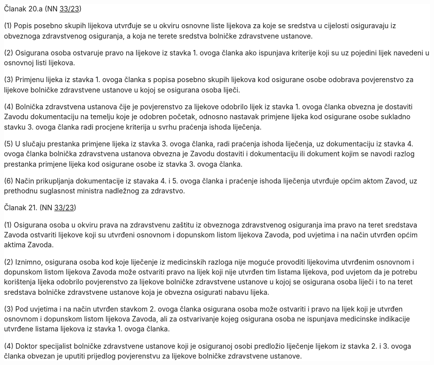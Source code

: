 Članak 20.a (NN [33/23](https://www.zakon.hr/cms.htm?id=56407))

\(1\) Popis posebno skupih lijekova utvrđuje se u okviru osnovne liste
lijekova za koje se sredstva u cijelosti osiguravaju iz obveznoga
zdravstvenog osiguranja, a koja ne terete sredstva bolničke zdravstvene
ustanove.

\(2\) Osigurana osoba ostvaruje pravo na lijekove iz stavka 1. ovoga
članka ako ispunjava kriterije koji su uz pojedini lijek navedeni u
osnovnoj listi lijekova.

\(3\) Primjenu lijeka iz stavka 1. ovoga članka s popisa posebno skupih
lijekova kod osigurane osobe odobrava povjerenstvo za lijekove bolničke
zdravstvene ustanove u kojoj se osigurana osoba liječi.

\(4\) Bolnička zdravstvena ustanova čije je povjerenstvo za lijekove
odobrilo lijek iz stavka 1. ovoga članka obvezna je dostaviti Zavodu
dokumentaciju na temelju koje je odobren početak, odnosno nastavak
primjene lijeka kod osigurane osobe sukladno stavku 3. ovoga članka radi
procjene kriterija u svrhu praćenja ishoda liječenja.

\(5\) U slučaju prestanka primjene lijeka iz stavka 3. ovoga članka,
radi praćenja ishoda liječenja, uz dokumentaciju iz stavka 4. ovoga
članka bolnička zdravstvena ustanova obvezna je Zavodu dostaviti i
dokumentaciju ili dokument kojim se navodi razlog prestanka primjene
lijeka kod osigurane osobe iz stavka 3. ovoga članka.

\(6\) Način prikupljanja dokumentacije iz stavaka 4. i 5. ovoga članka i
praćenje ishoda liječenja utvrđuje općim aktom Zavod, uz prethodnu
suglasnost ministra nadležnog za zdravstvo.

Članak 21. (NN [33/23](https://www.zakon.hr/cms.htm?id=56407))

\(1\) Osigurana osoba u okviru prava na zdravstvenu zaštitu iz obveznoga
zdravstvenog osiguranja ima pravo na teret sredstava Zavoda ostvariti
lijekove koji su utvrđeni osnovnom i dopunskom listom lijekova Zavoda,
pod uvjetima i na način utvrđen općim aktima Zavoda.

\(2\) Iznimno, osigurana osoba kod koje liječenje iz medicinskih razloga
nije moguće provoditi lijekovima utvrđenim osnovnom i dopunskom listom
lijekova Zavoda može ostvariti pravo na lijek koji nije utvrđen tim
listama lijekova, pod uvjetom da je potrebu korištenja lijeka odobrilo
povjerenstvo za lijekove bolničke zdravstvene ustanove u kojoj se
osigurana osoba liječi i to na teret sredstava bolničke zdravstvene
ustanove koja je obvezna osigurati nabavu lijeka.

\(3\) Pod uvjetima i na način utvrđen stavkom 2. ovoga članka osigurana
osoba može ostvariti i pravo na lijek koji je utvrđen osnovnom i
dopunskom listom lijekova Zavoda, ali za ostvarivanje kojeg osigurana
osoba ne ispunjava medicinske indikacije utvrđene listama lijekova iz
stavka 1. ovoga članka.

\(4\) Doktor specijalist bolničke zdravstvene ustanove koji je
osiguranoj osobi predložio liječenje lijekom iz stavka 2. i 3. ovoga
članka obvezan je uputiti prijedlog povjerenstvu za lijekove bolničke
zdravstvene ustanove.

